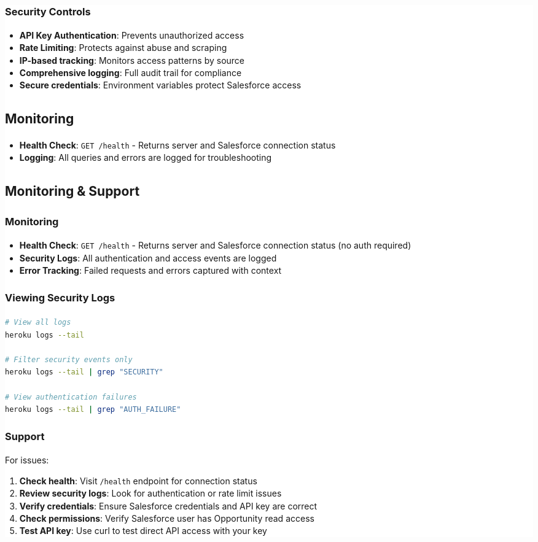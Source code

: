 ### Security Controls
- **API Key Authentication**: Prevents unauthorized access
- **Rate Limiting**: Protects against abuse and scraping
- **IP-based tracking**: Monitors access patterns by source
- **Comprehensive logging**: Full audit trail for compliance
- **Secure credentials**: Environment variables protect Salesforce access

## Monitoring

- **Health Check**: `GET /health` - Returns server and Salesforce connection status
- **Logging**: All queries and errors are logged for troubleshooting

## Monitoring & Support

### Monitoring
- **Health Check**: `GET /health` - Returns server and Salesforce connection status (no auth required)
- **Security Logs**: All authentication and access events are logged
- **Error Tracking**: Failed requests and errors captured with context

### Viewing Security Logs
```bash
# View all logs
heroku logs --tail

# Filter security events only
heroku logs --tail | grep "SECURITY"

# View authentication failures
heroku logs --tail | grep "AUTH_FAILURE"
```

### Support

For issues:
1. **Check health**: Visit `/health` endpoint for connection status
2. **Review security logs**: Look for authentication or rate limit issues  
3. **Verify credentials**: Ensure Salesforce credentials and API key are correct
4. **Check permissions**: Verify Salesforce user has Opportunity read access
5. **Test API key**: Use curl to test direct API access with your key